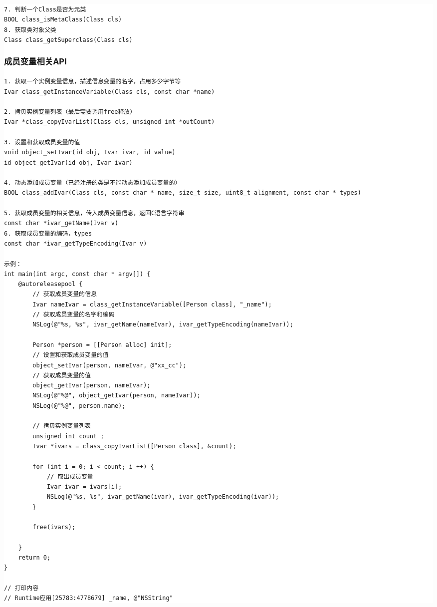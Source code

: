 ```
7. 判断一个Class是否为元类
BOOL class_isMetaClass(Class cls)
8. 获取类对象父类
Class class_getSuperclass(Class cls)

```

### 成员变量相关API

```
1. 获取一个实例变量信息，描述信息变量的名字，占用多少字节等
Ivar class_getInstanceVariable(Class cls, const char *name)

2. 拷贝实例变量列表（最后需要调用free释放）
Ivar *class_copyIvarList(Class cls, unsigned int *outCount)

3. 设置和获取成员变量的值
void object_setIvar(id obj, Ivar ivar, id value)
id object_getIvar(id obj, Ivar ivar)

4. 动态添加成员变量（已经注册的类是不能动态添加成员变量的）
BOOL class_addIvar(Class cls, const char * name, size_t size, uint8_t alignment, const char * types)

5. 获取成员变量的相关信息，传入成员变量信息，返回C语言字符串
const char *ivar_getName(Ivar v)
6. 获取成员变量的编码，types
const char *ivar_getTypeEncoding(Ivar v)

示例：
int main(int argc, const char * argv[]) {
    @autoreleasepool {
        // 获取成员变量的信息
        Ivar nameIvar = class_getInstanceVariable([Person class], "_name");
        // 获取成员变量的名字和编码
        NSLog(@"%s, %s", ivar_getName(nameIvar), ivar_getTypeEncoding(nameIvar));

        Person *person = [[Person alloc] init];
        // 设置和获取成员变量的值
        object_setIvar(person, nameIvar, @"xx_cc");
        // 获取成员变量的值
        object_getIvar(person, nameIvar);
        NSLog(@"%@", object_getIvar(person, nameIvar));
        NSLog(@"%@", person.name);

        // 拷贝实例变量列表
        unsigned int count ;
        Ivar *ivars = class_copyIvarList([Person class], &count);

        for (int i = 0; i < count; i ++) {
            // 取出成员变量
            Ivar ivar = ivars[i];
            NSLog(@"%s, %s", ivar_getName(ivar), ivar_getTypeEncoding(ivar));
        }

        free(ivars);

    }
    return 0;
}

// 打印内容
// Runtime应用[25783:4778679] _name, @"NSString"
```